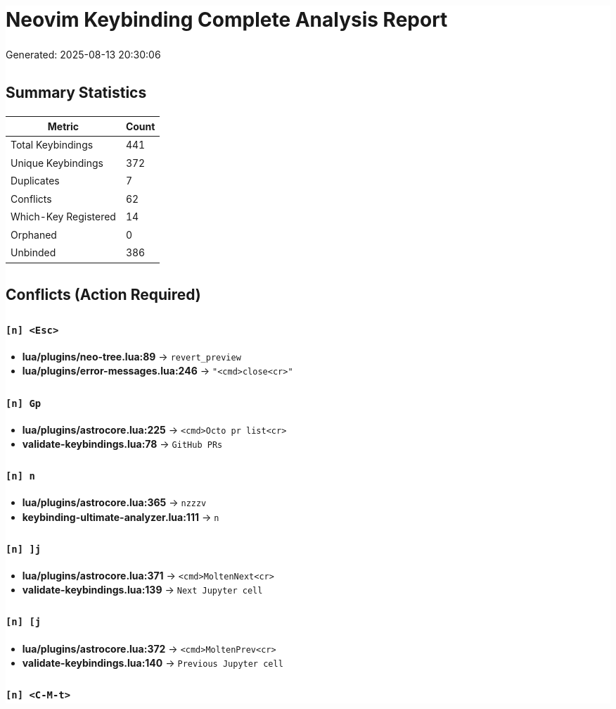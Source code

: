 # Neovim Keybinding Complete Analysis Report

Generated: 2025-08-13 20:30:06

## Summary Statistics

| Metric | Count |
|--------|-------|
| Total Keybindings | 441 |
| Unique Keybindings | 372 |
| Duplicates | 7 |
| Conflicts | 62 |
| Which-Key Registered | 14 |
| Orphaned | 0 |
| Unbinded | 386 |

## Conflicts (Action Required)

### `[n] <Esc>`

- **lua/plugins/neo-tree.lua:89** → `revert_preview`
- **lua/plugins/error-messages.lua:246** → `"<cmd>close<cr>"`

### `[n] Gp`

- **lua/plugins/astrocore.lua:225** → `<cmd>Octo pr list<cr>`
- **validate-keybindings.lua:78** → `GitHub PRs`

### `[n] n`

- **lua/plugins/astrocore.lua:365** → `nzzzv`
- **keybinding-ultimate-analyzer.lua:111** → `n`

### `[n] ]j`

- **lua/plugins/astrocore.lua:371** → `<cmd>MoltenNext<cr>`
- **validate-keybindings.lua:139** → `Next Jupyter cell`

### `[n] [j`

- **lua/plugins/astrocore.lua:372** → `<cmd>MoltenPrev<cr>`
- **validate-keybindings.lua:140** → `Previous Jupyter cell`

### `[n] <C-M-t>`
